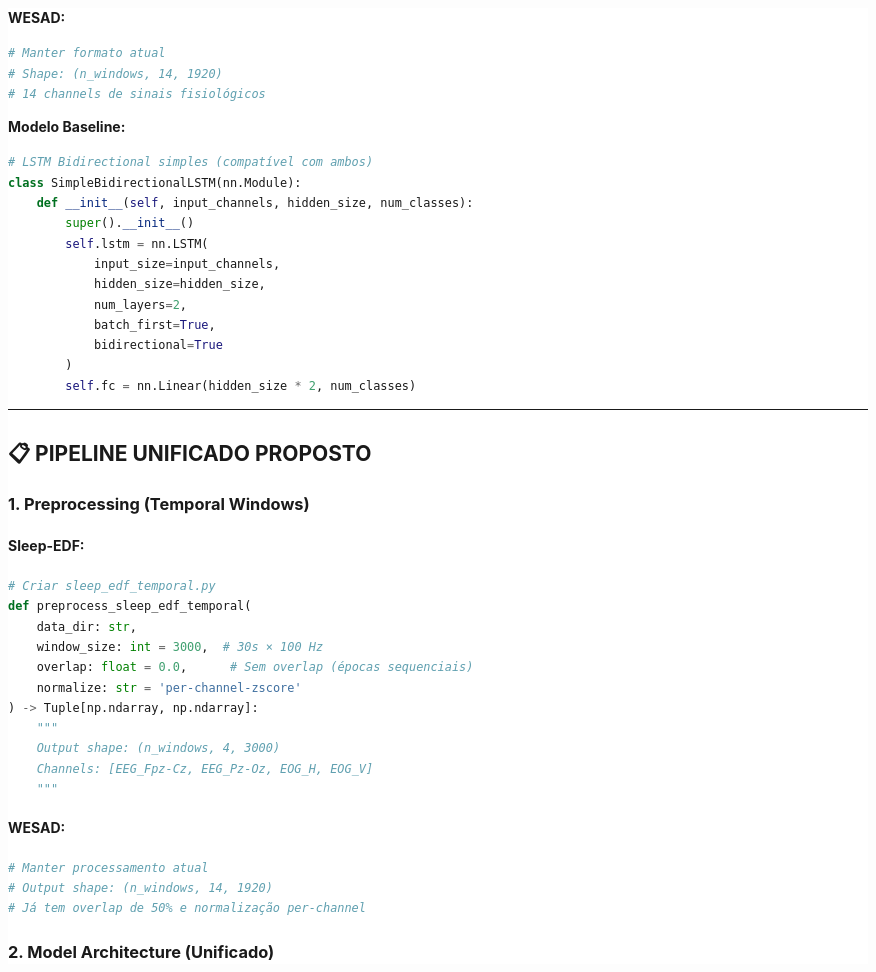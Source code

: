 **WESAD:**
```python
# Manter formato atual
# Shape: (n_windows, 14, 1920)
# 14 channels de sinais fisiológicos
```

**Modelo Baseline:**
```python
# LSTM Bidirectional simples (compatível com ambos)
class SimpleBidirectionalLSTM(nn.Module):
    def __init__(self, input_channels, hidden_size, num_classes):
        super().__init__()
        self.lstm = nn.LSTM(
            input_size=input_channels, 
            hidden_size=hidden_size,
            num_layers=2,
            batch_first=True,
            bidirectional=True
        )
        self.fc = nn.Linear(hidden_size * 2, num_classes)
```

---

## 📋 PIPELINE UNIFICADO PROPOSTO

### 1. Preprocessing (Temporal Windows)

#### Sleep-EDF:
```python
# Criar sleep_edf_temporal.py
def preprocess_sleep_edf_temporal(
    data_dir: str,
    window_size: int = 3000,  # 30s × 100 Hz
    overlap: float = 0.0,      # Sem overlap (épocas sequenciais)
    normalize: str = 'per-channel-zscore'
) -> Tuple[np.ndarray, np.ndarray]:
    """
    Output shape: (n_windows, 4, 3000)
    Channels: [EEG_Fpz-Cz, EEG_Pz-Oz, EOG_H, EOG_V]
    """
```

#### WESAD:
```python
# Manter processamento atual
# Output shape: (n_windows, 14, 1920)
# Já tem overlap de 50% e normalização per-channel
```

### 2. Model Architecture (Unificado)

